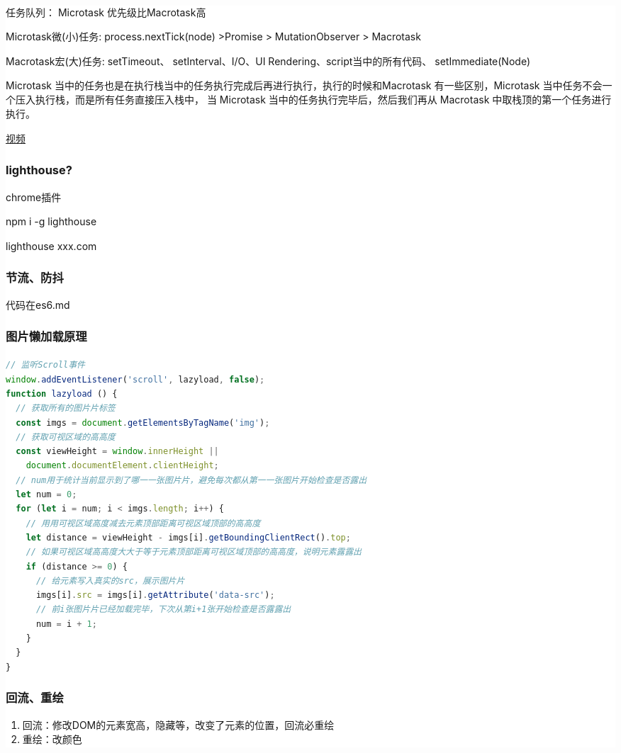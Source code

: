   任务队列： Microtask 优先级比Macrotask高

   Microtask微(小)任务: process.nextTick(node) >Promise > MutationObserver > Macrotask

   Macrotask宏(大)任务: setTimeout、 setInterval、I/O、UI Rendering、script当中的所有代码、 setImmediate(Node)

   Microtask 当中的任务也是在执行栈当中的任务执行完成后再进行执行，执行的时候和Macrotask 有一些区别，Microtask 当中任务不会⼀个压入执行栈，而是所有任务直接压入栈中， 当 Microtask 当中的任务执行完毕后，然后我们再从 Macrotask 中取栈顶的第⼀个任务进行执行。

[视频](https://jakearchibald.com/2015/tasks-microtasks-queues-and-schedules/)

### lighthouse?

chrome插件

npm i -g lighthouse

 lighthouse xxx.com

### 节流、防抖

代码在es6.md

### 图片懒加载原理

```js
// 监听Scroll事件
window.addEventListener('scroll', lazyload, false);
function lazyload () {
  // 获取所有的图⽚片标签
  const imgs = document.getElementsByTagName('img');
  // 获取可视区域的⾼高度
  const viewHeight = window.innerHeight ||
    document.documentElement.clientHeight;
  // num用于统计当前显示到了哪⼀一张图⽚片，避免每次都从第⼀一张图片开始检查是否露出
  let num = 0;
  for (let i = num; i < imgs.length; i++) {
    // ⽤用可视区域高度减去元素顶部距离可视区域顶部的⾼高度
    let distance = viewHeight - imgs[i].getBoundingClientRect().top;
    // 如果可视区域⾼高度⼤大于等于元素顶部距离可视区域顶部的⾼高度，说明元素露露出
    if (distance >= 0) {
      // 给元素写入真实的src，展示图⽚片
      imgs[i].src = imgs[i].getAttribute('data-src');
      // 前i张图⽚片已经加载完毕，下次从第i+1张开始检查是否露露出
      num = i + 1;
    }
  }
}
```

### 回流、重绘

1. 回流：修改DOM的元素宽高，隐藏等，改变了元素的位置，回流必重绘
2. 重绘：改颜色
